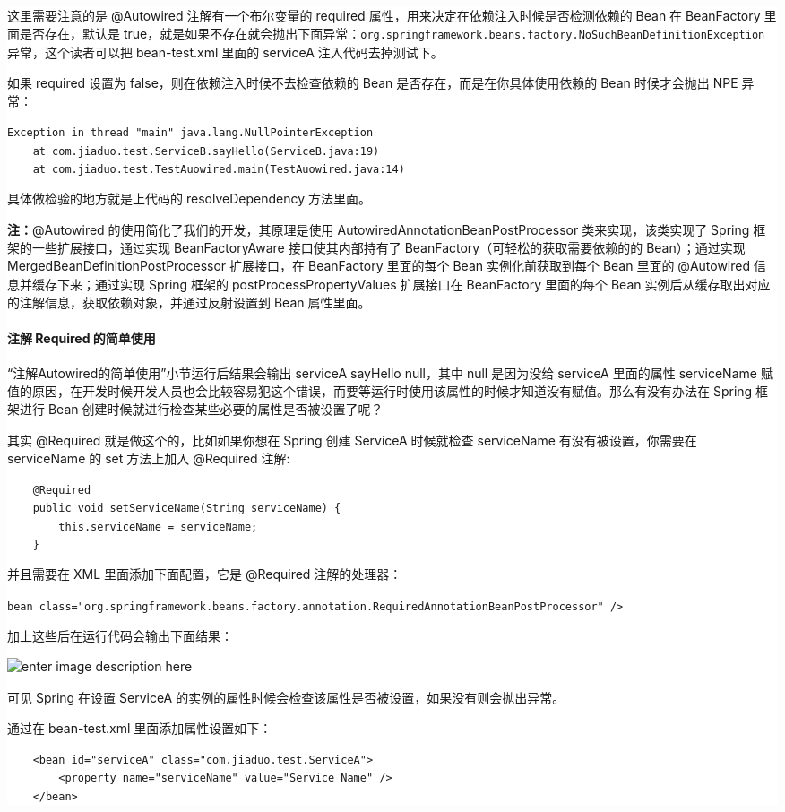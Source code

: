 ```

```

这里需要注意的是 @Autowired 注解有一个布尔变量的 required 属性，用来决定在依赖注入时候是否检测依赖的 Bean 在 BeanFactory 里面是否存在，默认是 true，就是如果不存在就会抛出下面异常：`org.springframework.beans.factory.NoSuchBeanDefinitionException` 异常，这个读者可以把 bean-test.xml 里面的 serviceA 注入代码去掉测试下。

如果 required 设置为 false，则在依赖注入时候不去检查依赖的 Bean 是否存在，而是在你具体使用依赖的 Bean 时候才会抛出 NPE 异常：

```
Exception in thread "main" java.lang.NullPointerException
    at com.jiaduo.test.ServiceB.sayHello(ServiceB.java:19)
    at com.jiaduo.test.TestAuowired.main(TestAuowired.java:14)

```

具体做检验的地方就是上代码的 resolveDependency 方法里面。

**注：**@Autowired 的使用简化了我们的开发，其原理是使用 AutowiredAnnotationBeanPostProcessor 类来实现，该类实现了 Spring 框架的一些扩展接口，通过实现 BeanFactoryAware 接口使其内部持有了 BeanFactory（可轻松的获取需要依赖的的 Bean）；通过实现 MergedBeanDefinitionPostProcessor 扩展接口，在 BeanFactory 里面的每个 Bean 实例化前获取到每个 Bean 里面的 @Autowired 信息并缓存下来；通过实现 Spring 框架的 postProcessPropertyValues 扩展接口在 BeanFactory 里面的每个 Bean 实例后从缓存取出对应的注解信息，获取依赖对象，并通过反射设置到 Bean 属性里面。

#### 注解 Required 的简单使用

“注解Autowired的简单使用”小节运行后结果会输出 serviceA sayHello null，其中 null 是因为没给 serviceA 里面的属性 serviceName 赋值的原因，在开发时候开发人员也会比较容易犯这个错误，而要等运行时使用该属性的时候才知道没有赋值。那么有没有办法在 Spring 框架进行 Bean 创建时候就进行检查某些必要的属性是否被设置了呢？

其实 @Required 就是做这个的，比如如果你想在 Spring 创建 ServiceA 时候就检查 serviceName 有没有被设置，你需要在 serviceName 的 set 方法上加入 @Required 注解:

```
    @Required
    public void setServiceName(String serviceName) {
        this.serviceName = serviceName;
    }

```

并且需要在 XML 里面添加下面配置，它是 @Required 注解的处理器：

```
bean class="org.springframework.beans.factory.annotation.RequiredAnnotationBeanPostProcessor" />

```

加上这些后在运行代码会输出下面结果：

![enter image description here](http://images.gitbook.cn/7c67bfb0-2439-11e8-861a-f78ecd38c53d)

可见 Spring 在设置 ServiceA 的实例的属性时候会检查该属性是否被设置，如果没有则会抛出异常。

通过在 bean-test.xml 里面添加属性设置如下：

```
    <bean id="serviceA" class="com.jiaduo.test.ServiceA">
        <property name="serviceName" value="Service Name" />
    </bean>

```
